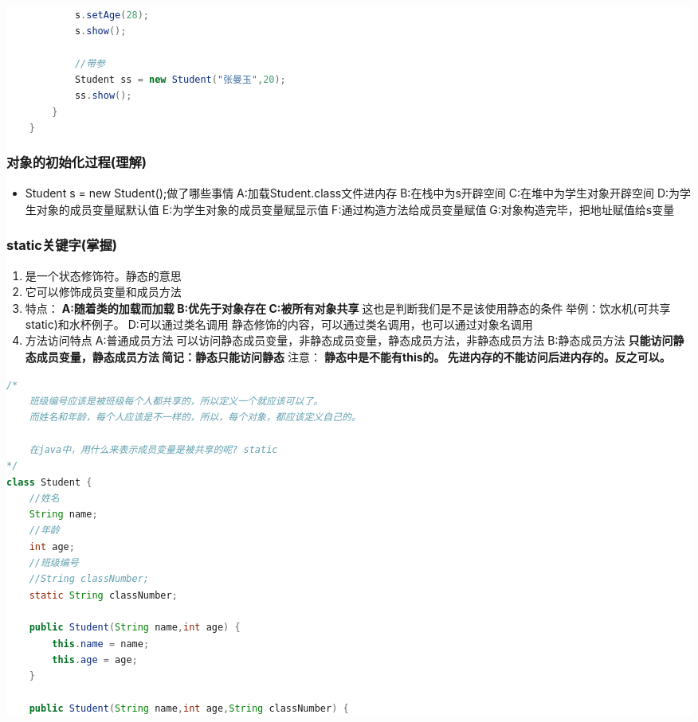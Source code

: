 ```java
			s.setAge(28);
			s.show();

			//带参
			Student ss = new Student("张曼玉",20);
			ss.show();
		}
	}
```

### 对象的初始化过程(理解)
- Student s = new Student();做了哪些事情
	A:加载Student.class文件进内存
	B:在栈中为s开辟空间
	C:在堆中为学生对象开辟空间
	D:为学生对象的成员变量赋默认值
	E:为学生对象的成员变量赋显示值
	F:通过构造方法给成员变量赋值
	G:对象构造完毕，把地址赋值给s变量

### static关键字(掌握)
1. 是一个状态修饰符。静态的意思
2. 它可以修饰成员变量和成员方法
3. 特点：
	**A:随着类的加载而加载
	B:优先于对象存在
	C:被所有对象共享**
	这也是判断我们是不是该使用静态的条件
	举例：饮水机(可共享static)和水杯例子。
	D:可以通过类名调用
	静态修饰的内容，可以通过类名调用，也可以通过对象名调用
4. 方法访问特点
	A:普通成员方法
	可以访问静态成员变量，非静态成员变量，静态成员方法，非静态成员方法
	B:静态成员方法
	**只能访问静态成员变量，静态成员方法
	简记：静态只能访问静态**
	注意：
	**静态中是不能有this的。
	先进内存的不能访问后进内存的。反之可以。**

```java
/*
	班级编号应该是被班级每个人都共享的，所以定义一个就应该可以了。
	而姓名和年龄，每个人应该是不一样的，所以，每个对象，都应该定义自己的。

	在java中，用什么来表示成员变量是被共享的呢? static
*/
class Student {
	//姓名
	String name;
	//年龄
	int age;
	//班级编号
	//String classNumber;
	static String classNumber;

	public Student(String name,int age) {
		this.name = name;
		this.age = age;
	}

	public Student(String name,int age,String classNumber) {
```